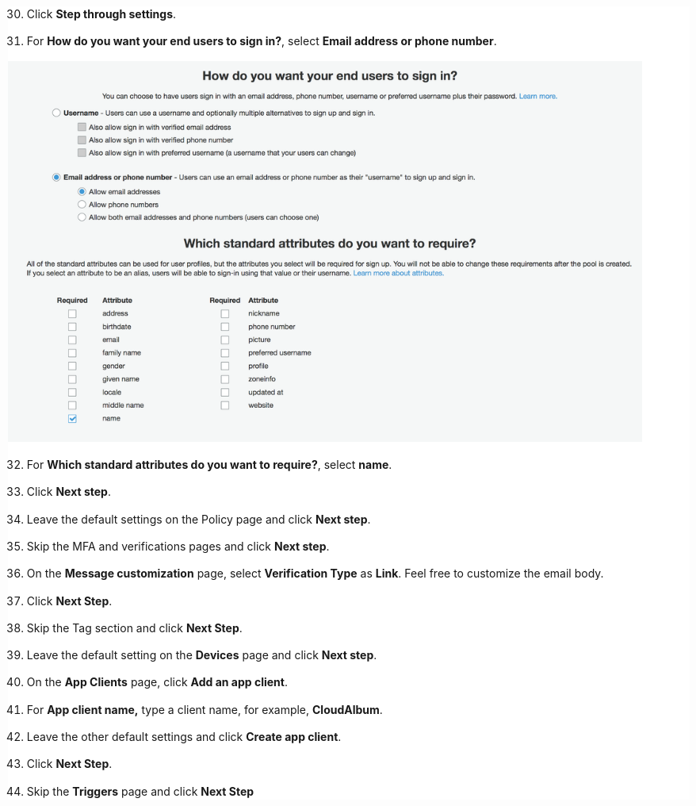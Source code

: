 30. Click **Step through settings**.

31. For **How do you want your end users to sign in?**, select **Email address or phone number**.
<img src=./images/lab03-task3-cognito-setup.png width=800>

32. For **Which standard attributes do you want to require?**, select **name**.

33. Click **Next step**.

34. Leave the default settings on the Policy page and click **Next step**.

35. Skip the MFA and verifications pages and click **Next step**.

36. On the **Message customization** page, select **Verification Type** as **Link**. Feel free to customize the email body.

37. Click **Next Step**.

38. Skip the Tag section and click **Next Step**.

39. Leave the default setting on the **Devices** page and click **Next step**.

40. On the **App Clients** page, click **Add an app client**.

41. For **App client name,** type a client name, for example, **CloudAlbum**.

42. Leave the other default settings and click **Create app client**.

43. Click **Next Step**.

44. Skip the **Triggers** page and click **Next Step**

